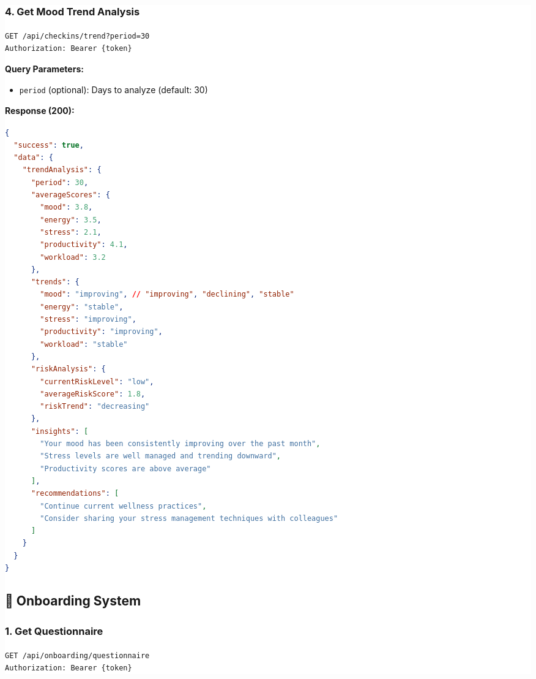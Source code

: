 ### 4. Get Mood Trend Analysis
```http
GET /api/checkins/trend?period=30
Authorization: Bearer {token}
```

**Query Parameters:**
- `period` (optional): Days to analyze (default: 30)

**Response (200):**
```json
{
  "success": true,
  "data": {
    "trendAnalysis": {
      "period": 30,
      "averageScores": {
        "mood": 3.8,
        "energy": 3.5,
        "stress": 2.1,
        "productivity": 4.1,
        "workload": 3.2
      },
      "trends": {
        "mood": "improving", // "improving", "declining", "stable"
        "energy": "stable",
        "stress": "improving",
        "productivity": "improving",
        "workload": "stable"
      },
      "riskAnalysis": {
        "currentRiskLevel": "low",
        "averageRiskScore": 1.8,
        "riskTrend": "decreasing"
      },
      "insights": [
        "Your mood has been consistently improving over the past month",
        "Stress levels are well managed and trending downward",
        "Productivity scores are above average"
      ],
      "recommendations": [
        "Continue current wellness practices",
        "Consider sharing your stress management techniques with colleagues"
      ]
    }
  }
}
```

## 📝 Onboarding System

### 1. Get Questionnaire
```http
GET /api/onboarding/questionnaire
Authorization: Bearer {token}
```
